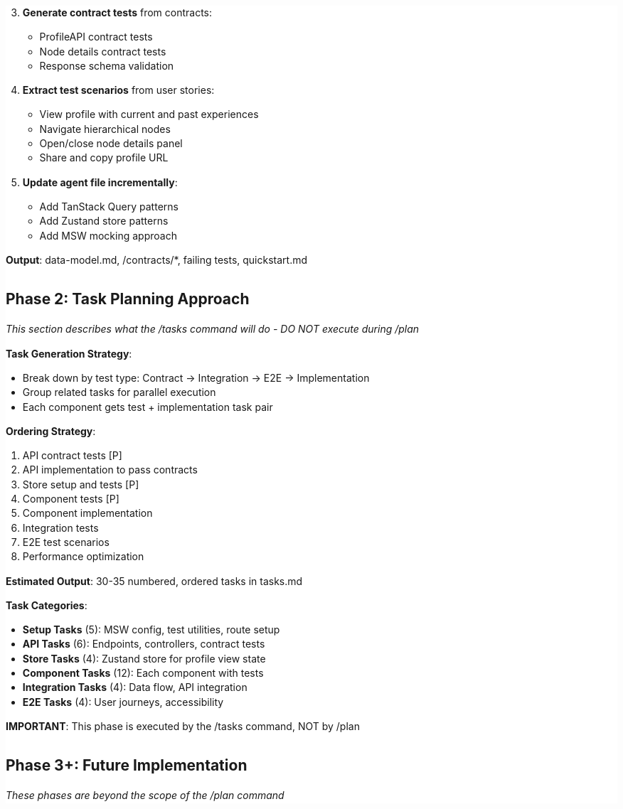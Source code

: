 3. **Generate contract tests** from contracts:
   - ProfileAPI contract tests
   - Node details contract tests
   - Response schema validation

4. **Extract test scenarios** from user stories:
   - View profile with current and past experiences
   - Navigate hierarchical nodes
   - Open/close node details panel
   - Share and copy profile URL

5. **Update agent file incrementally**:
   - Add TanStack Query patterns
   - Add Zustand store patterns
   - Add MSW mocking approach

**Output**: data-model.md, /contracts/\*, failing tests, quickstart.md

## Phase 2: Task Planning Approach

_This section describes what the /tasks command will do - DO NOT execute during /plan_

**Task Generation Strategy**:

- Break down by test type: Contract → Integration → E2E → Implementation
- Group related tasks for parallel execution
- Each component gets test + implementation task pair

**Ordering Strategy**:

1. API contract tests [P]
2. API implementation to pass contracts
3. Store setup and tests [P]
4. Component tests [P]
5. Component implementation
6. Integration tests
7. E2E test scenarios
8. Performance optimization

**Estimated Output**: 30-35 numbered, ordered tasks in tasks.md

**Task Categories**:

- **Setup Tasks** (5): MSW config, test utilities, route setup
- **API Tasks** (6): Endpoints, controllers, contract tests
- **Store Tasks** (4): Zustand store for profile view state
- **Component Tasks** (12): Each component with tests
- **Integration Tasks** (4): Data flow, API integration
- **E2E Tasks** (4): User journeys, accessibility

**IMPORTANT**: This phase is executed by the /tasks command, NOT by /plan

## Phase 3+: Future Implementation

_These phases are beyond the scope of the /plan command_
